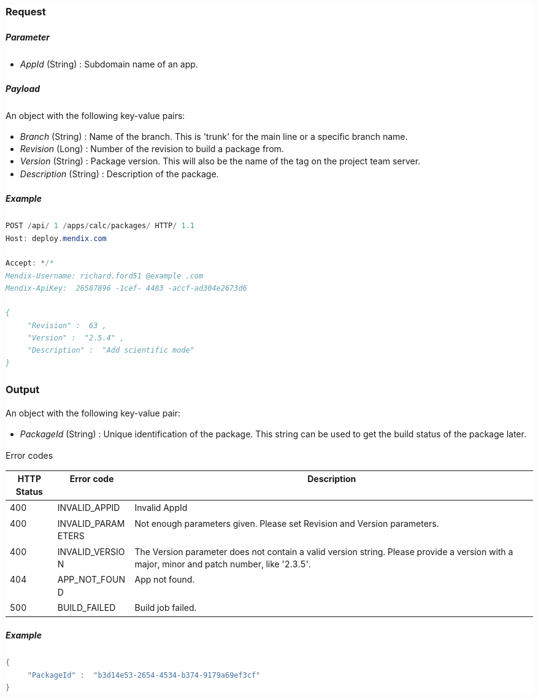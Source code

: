 ### <a rel="nofollow"></a>Request

##### <a rel="nofollow"></a>Parameter

*   _AppId_ (String) : Subdomain name of an app.

##### <a name="BuildAPI-Payload" rel="nofollow"></a>Payload

An object with the following key-value pairs:

*   _Branch_ (String) : Name of the branch. This is 'trunk' for the main line or a specific branch name.
*   _Revision_ (Long) : Number of the revision to build a package from.
*   _Version_ (String) : Package version. This will also be the name of the tag on the project team server.
*   _Description_ (String) : Description of the package.

##### <a rel="nofollow"></a>Example

```java
POST /api/ 1 /apps/calc/packages/ HTTP/ 1.1
Host: deploy.mendix.com

Accept: */*
Mendix-Username: richard.ford51 @example .com
Mendix-ApiKey:  26587896 -1cef- 4483 -accf-ad304e2673d6

{
     "Revision" :  63 ,
     "Version" :  "2.5.4" ,
     "Description" :  "Add scientific mode"
}
```

### <a rel="nofollow"></a>Output

An object with the following key-value pair:

*   _PackageId_ (String) : Unique identification of the package. This string can be used to get the build status
    of the package later.

<a rel="nofollow"></a>Error codes

| HTTP Status | Error code | Description |
| --- | --- | --- |
| 400 | INVALID_APPID | Invalid AppId |
| 400 | INVALID_PARAMETERS | Not enough parameters given. Please set Revision and Version parameters. |
| 400 | INVALID_VERSION | The Version parameter does not contain a valid version string. Please provide a version with a major, minor and patch number, like '2.3.5'. |
| 404 | APP_NOT_FOUND | App not found. |
| 500 | BUILD_FAILED | Build job failed. |

##### <a rel="nofollow"></a>Example

```java
{
     "PackageId" :  "b3d14e53-2654-4534-b374-9179a69ef3cf"
}
```
